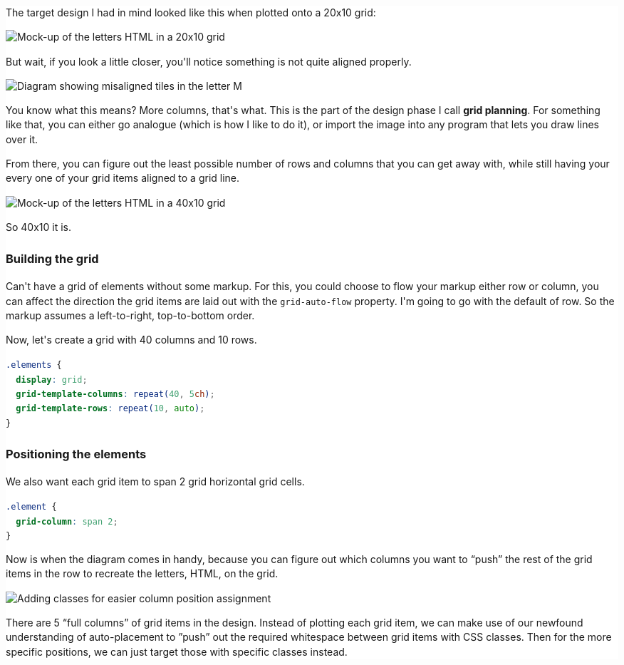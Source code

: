 The target design I had in mind looked like this when plotted onto a 20x10 grid:

<img src="{{ site.url }}/assets/images/posts/grid-placement/html-grid.svg" alt="Mock-up of the letters HTML in a 20x10 grid">

But wait, if you look a little closer, you'll notice something is not quite aligned properly.

<img src="{{ site.url }}/assets/images/posts/grid-placement/html-grid2.svg" alt="Diagram showing misaligned tiles in the letter M">

You know what this means? More columns, that's what. This is the part of the design phase I call **grid planning**. For something like that, you can either go analogue (which is how I like to do it), or import the image into any program that lets you draw lines over it.

From there, you can figure out the least possible number of rows and columns that you can get away with, while still having your every one of your grid items aligned to a grid line.

<img src="{{ site.url }}/assets/images/posts/grid-placement/html-grid3.svg" alt="Mock-up of the letters HTML in a 40x10 grid">

So 40x10 it is.

### Building the grid

Can't have a grid of elements without some markup. For this, you could choose to flow your markup either row or column, you can affect the direction the grid items are laid out with the `grid-auto-flow` property. I'm going to go with the default of row. So the markup assumes a left-to-right, top-to-bottom order.

Now, let's create a grid with 40 columns and 10 rows.

```css
.elements {
  display: grid;
  grid-template-columns: repeat(40, 5ch);
  grid-template-rows: repeat(10, auto);
}
```

### Positioning the elements

We also want each grid item to span 2 grid horizontal grid cells.

```css
.element {
  grid-column: span 2;
}
```

Now is when the diagram comes in handy, because you can figure out which columns you want to “push” the rest of the grid items in the row to recreate the letters, HTML, on the grid.

<img src="{{ site.url }}/assets/images/posts/grid-placement/classes.svg" alt="Adding classes for easier column position assignment">

There are 5 “full columns” of grid items in the design. Instead of plotting each grid item, we can make use of our newfound understanding of auto-placement to ”push” out the required whitespace between grid items with CSS classes. Then for the more specific positions, we can just target those with specific classes instead.
